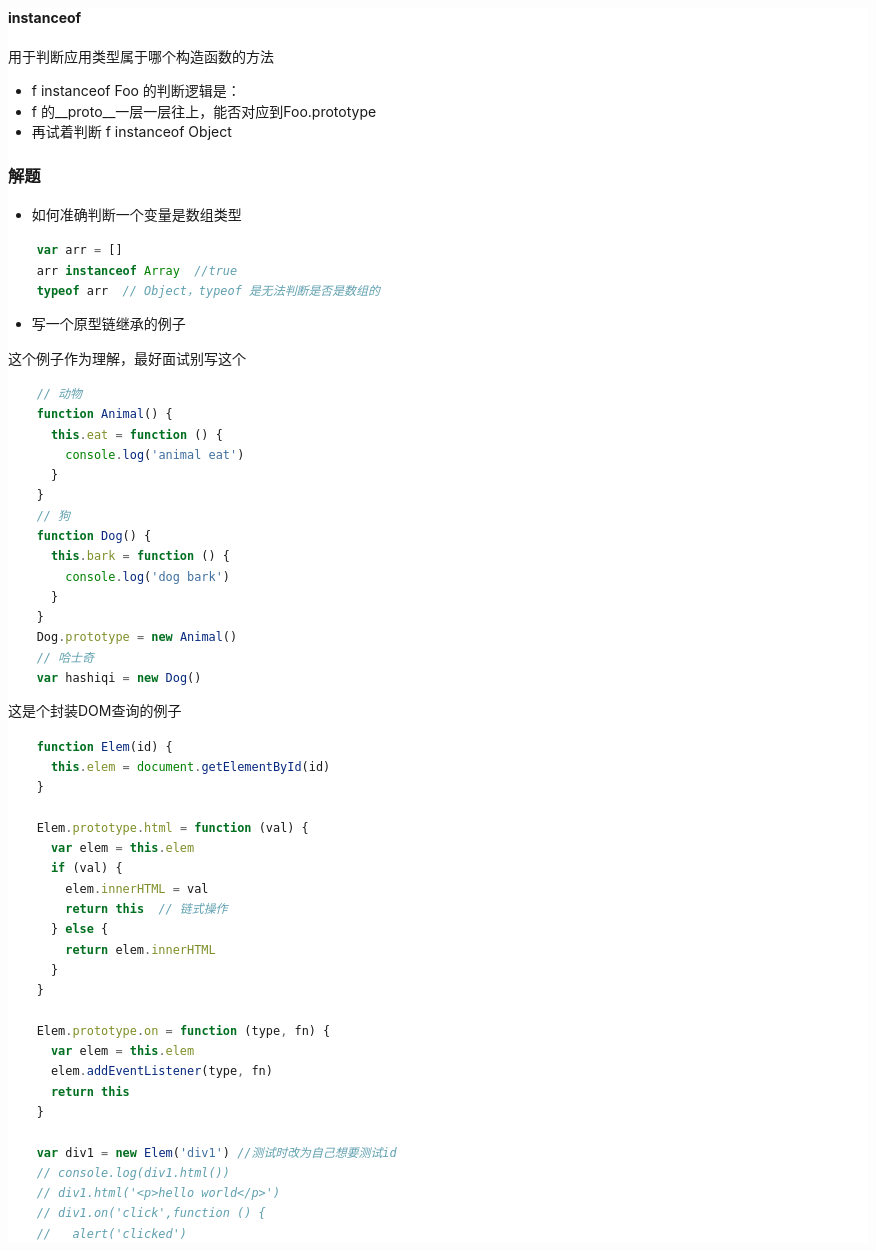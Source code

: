 #### instanceof

用于判断应用类型属于哪个构造函数的方法

* f instanceof Foo 的判断逻辑是：
* f 的__proto__一层一层往上，能否对应到Foo.prototype
* 再试着判断 f instanceof Object

### 解题

* 如何准确判断一个变量是数组类型

``` js
    var arr = []
    arr instanceof Array  //true
    typeof arr  // Object，typeof 是无法判断是否是数组的
```

* 写一个原型链继承的例子

这个例子作为理解，最好面试别写这个

``` js
    // 动物
    function Animal() {
      this.eat = function () {
        console.log('animal eat')
      }
    }
    // 狗
    function Dog() {
      this.bark = function () {
        console.log('dog bark')
      }
    }
    Dog.prototype = new Animal()
    // 哈士奇
    var hashiqi = new Dog()
```

这是个封装DOM查询的例子

``` js
    function Elem(id) {
      this.elem = document.getElementById(id)
    }

    Elem.prototype.html = function (val) {
      var elem = this.elem
      if (val) {
        elem.innerHTML = val
        return this  // 链式操作
      } else {
        return elem.innerHTML
      }
    }

    Elem.prototype.on = function (type, fn) {
      var elem = this.elem
      elem.addEventListener(type, fn)
      return this
    }

    var div1 = new Elem('div1') //测试时改为自己想要测试id
    // console.log(div1.html())
    // div1.html('<p>hello world</p>')
    // div1.on('click',function () {
    //   alert('clicked')
```
